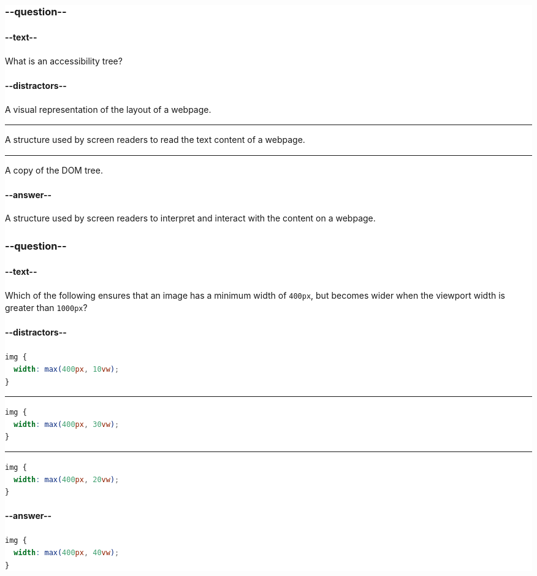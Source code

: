 ### --question--

#### --text--

What is an accessibility tree?

#### --distractors--

A visual representation of the layout of a webpage.

---

A structure used by screen readers to read the text content of a webpage.

---

A copy of the DOM tree.

#### --answer--

A structure used by screen readers to interpret and interact with the content on a webpage.

### --question--

#### --text--

Which of the following ensures that an image has a minimum width of `400px`, but becomes wider when the viewport width is greater than `1000px`?

#### --distractors--

```css
img {
  width: max(400px, 10vw);
}
```

---

```css
img {
  width: max(400px, 30vw);
}
```

---

```css
img {
  width: max(400px, 20vw);
}
```

#### --answer--

```css
img {
  width: max(400px, 40vw);
}
```
